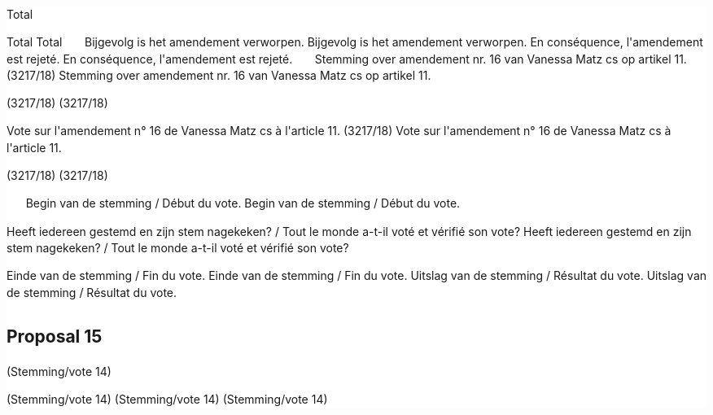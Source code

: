 Total

Total
Total
 
 
 
Bijgevolg is het amendement verworpen.
Bijgevolg is het amendement verworpen.
En conséquence, l'amendement est rejeté.
En conséquence, l'amendement est rejeté.
 
 
 
Stemming over amendement nr. 16 van Vanessa
Matz cs op artikel 11. (3217/18)
Stemming over amendement nr. 16 van Vanessa
Matz cs op artikel 11. 
 
(3217/18)
(3217/18)

Vote sur l'amendement n° 16 de Vanessa Matz cs
à l'article 11. (3217/18)
Vote sur l'amendement n° 16 de Vanessa Matz cs
à l'article 11. 
 
(3217/18)
(3217/18)

 
 
 
Begin van de
stemming / Début du vote.
Begin van de
stemming / Début du vote.

Heeft
iedereen gestemd en zijn stem nagekeken? / Tout le monde a-t-il voté et vérifié
son vote?
Heeft
iedereen gestemd en zijn stem nagekeken? / Tout le monde a-t-il voté et vérifié
son vote?

Einde van de stemming / Fin du vote.
Einde van de stemming / Fin du vote.
Uitslag van de stemming / Résultat du vote.
Uitslag van de stemming / Résultat du vote.
 
 
 

## Proposal 15


(Stemming/vote 14)

(Stemming/vote 14)
(Stemming/vote 14)
(Stemming/vote 14)

